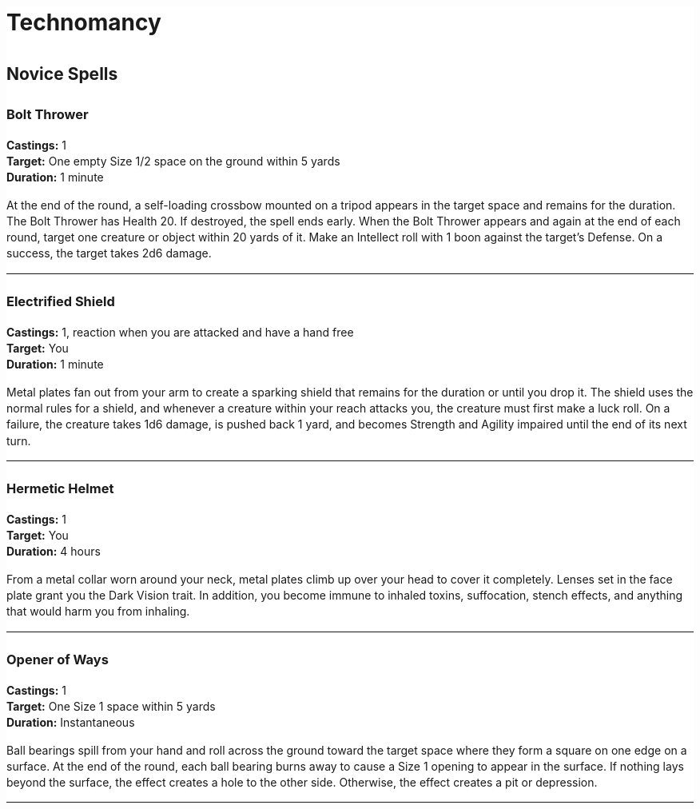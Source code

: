 # Technomancy

## Novice Spells

### Bolt Thrower
**Castings:** 1  
**Target:** One empty Size 1/2 space on the ground within 5 yards  
**Duration:** 1 minute  

At the end of the round, a self-loading crossbow mounted on a tripod appears in the target space and remains for the duration. The Bolt Thrower has Health 20. If destroyed, the spell ends early. When the Bolt Thrower appears and again at the end of each round, target one creature or object within 20 yards of it. Make an Intellect roll with 1 boon against the target’s Defense. On a success, the target takes 2d6 damage.

---

### Electrified Shield
**Castings:** 1, reaction when you are attacked and have a hand free  
**Target:** You  
**Duration:** 1 minute  

Metal plates fan out from your arm to create a sparking shield that remains for the duration or until you drop it. The shield uses the normal rules for a shield, and whenever a creature within your reach attacks you, the creature must first make a luck roll. On a failure, the creature takes 1d6 damage, is pushed back 1 yard, and becomes Strength and Agility impaired until the end of its next turn.

---

### Hermetic Helmet
**Castings:** 1  
**Target:** You  
**Duration:** 4 hours  

From a metal collar worn around your neck, metal plates climb up over your head to cover it completely. Lenses set in the face plate grant you the Dark Vision trait. In addition, you become immune to inhaled toxins, suffocation, stench effects, and anything that would harm you from inhaling.

---

### Opener of Ways
**Castings:** 1  
**Target:** One Size 1 space within 5 yards  
**Duration:** Instantaneous  

Ball bearings spill from your hand and roll across the ground toward the target space where they form a square on one edge on a surface. At the end of the round, each ball bearing burns away to cause a Size 1 opening to appear in the surface. If nothing lays beyond the surface, the effect creates a hole to the other side. Otherwise, the effect creates a pit or depression.

---